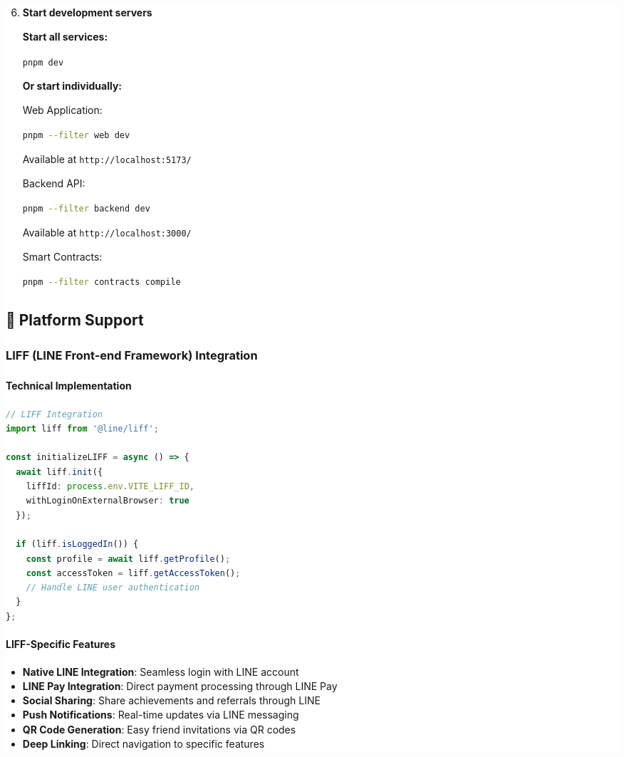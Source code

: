 6. **Start development servers**
   
   **Start all services:**
   ```bash
   pnpm dev
   ```
   
   **Or start individually:**
   
   Web Application:
   ```bash
   pnpm --filter web dev
   ```
   Available at `http://localhost:5173/`
   
   Backend API:
   ```bash
   pnpm --filter backend dev
   ```
   Available at `http://localhost:3000/`
   
   Smart Contracts:
   ```bash
   pnpm --filter contracts compile
   ```

## 📱 Platform Support

### LIFF (LINE Front-end Framework) Integration

#### Technical Implementation
```typescript
// LIFF Integration
import liff from '@line/liff';

const initializeLIFF = async () => {
  await liff.init({
    liffId: process.env.VITE_LIFF_ID,
    withLoginOnExternalBrowser: true
  });
  
  if (liff.isLoggedIn()) {
    const profile = await liff.getProfile();
    const accessToken = liff.getAccessToken();
    // Handle LINE user authentication
  }
};
```

#### LIFF-Specific Features
- **Native LINE Integration**: Seamless login with LINE account
- **LINE Pay Integration**: Direct payment processing through LINE Pay
- **Social Sharing**: Share achievements and referrals through LINE
- **Push Notifications**: Real-time updates via LINE messaging
- **QR Code Generation**: Easy friend invitations via QR codes
- **Deep Linking**: Direct navigation to specific features
